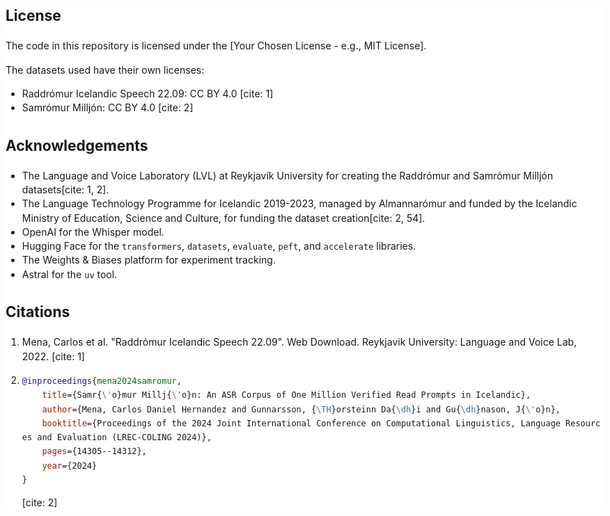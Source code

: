 ## License

The code in this repository is licensed under the [Your Chosen License - e.g., MIT License].

The datasets used have their own licenses:
* Raddrómur Icelandic Speech 22.09: CC BY 4.0 [cite: 1]
* Samrómur Milljón: CC BY 4.0 [cite: 2]

## Acknowledgements

* The Language and Voice Laboratory (LVL) at Reykjavík University for creating the Raddrómur and Samrómur Milljón datasets[cite: 1, 2].
* The Language Technology Programme for Icelandic 2019-2023, managed by Almannarómur and funded by the Icelandic Ministry of Education, Science and Culture, for funding the dataset creation[cite: 2, 54].
* OpenAI for the Whisper model.
* Hugging Face for the `transformers`, `datasets`, `evaluate`, `peft`, and `accelerate` libraries.
* The Weights & Biases platform for experiment tracking.
* Astral for the `uv` tool.

## Citations

1.  Mena, Carlos et al. "Raddrómur Icelandic Speech 22.09". Web Download. Reykjavik University: Language and Voice Lab, 2022. [cite: 1]
2.  ```bibtex
    @inproceedings{mena2024samromur,
        title={Samr{\'o}mur Millj{\'o}n: An ASR Corpus of One Million Verified Read Prompts in Icelandic},
        author={Mena, Carlos Daniel Hernandez and Gunnarsson, {\TH}orsteinn Da{\dh}i and Gu{\dh}nason, J{\'o}n},
        booktitle={Proceedings of the 2024 Joint International Conference on Computational Linguistics, Language Resources and Evaluation (LREC-COLING 2024)},
        pages={14305--14312},
        year={2024}
    }
    ```
    [cite: 2]